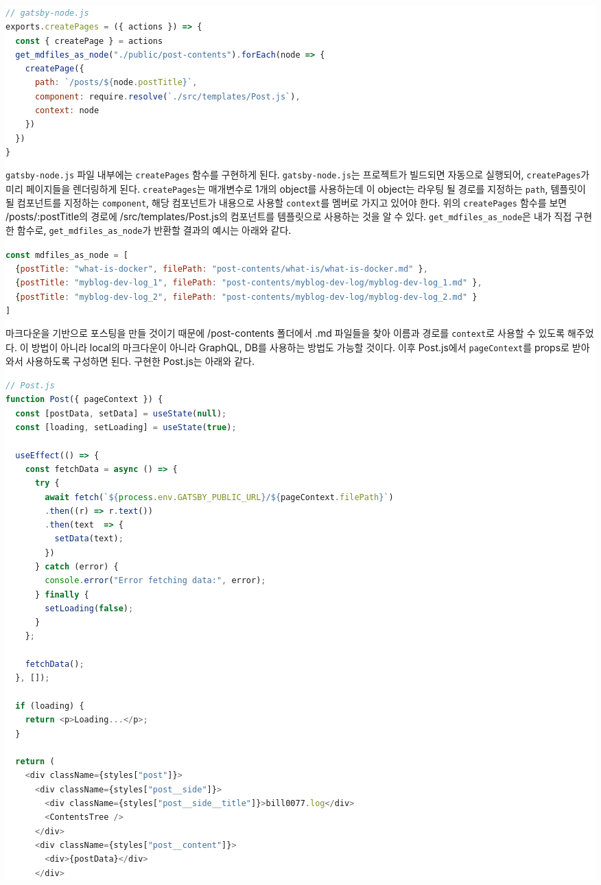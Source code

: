 ```js
// gatsby-node.js
exports.createPages = ({ actions }) => {
  const { createPage } = actions
  get_mdfiles_as_node("./public/post-contents").forEach(node => {
    createPage({
      path: `/posts/${node.postTitle}`,
      component: require.resolve(`./src/templates/Post.js`),
      context: node
    })
  })
}
```
`gatsby-node.js` 파일 내부에는 `createPages` 함수를 구현하게 된다. `gatsby-node.js`는 프로젝트가 빌드되면 자동으로 실행되어, `createPages`가 미리 페이지들을 렌더링하게 된다. `createPages`는 매개변수로 1개의 object를 사용하는데 이 object는 라우팅 될 경로를 지정하는 `path`, 템플릿이 될 컴포넌트를 지정하는 `component`, 해당 컴포넌트가 내용으로 사용할 `context`를 멤버로 가지고 있어야 한다. 위의 `createPages` 함수를 보면 /posts/:postTitle의 경로에 /src/templates/Post.js의 컴포넌트를 템플릿으로 사용하는 것을 알 수 있다. `get_mdfiles_as_node`은 내가 직접 구현한 함수로, `get_mdfiles_as_node`가 반환할 결과의 예시는 아래와 같다. 
```js
const mdfiles_as_node = [
  {postTitle: "what-is-docker", filePath: "post-contents/what-is/what-is-docker.md" },
  {postTitle: "myblog-dev-log_1", filePath: "post-contents/myblog-dev-log/myblog-dev-log_1.md" },
  {postTitle: "myblog-dev-log_2", filePath: "post-contents/myblog-dev-log/myblog-dev-log_2.md" }
]
```
마크다운을 기반으로 포스팅을 만들 것이기 때문에 /post-contents 폴더에서 .md 파일들을 찾아 이름과 경로를 `context`로 사용할 수 있도록 해주었다. 이 방법이 아니라 local의 마크다운이 아니라 GraphQL, DB를 사용하는 방법도 가능할 것이다. 이후 Post.js에서 `pageContext`를 props로 받아와서 사용하도록 구성하면 된다. 구현한 Post.js는 아래와 같다.
```js
// Post.js
function Post({ pageContext }) {
  const [postData, setData] = useState(null);
  const [loading, setLoading] = useState(true);

  useEffect(() => {
    const fetchData = async () => {
      try {
        await fetch(`${process.env.GATSBY_PUBLIC_URL}/${pageContext.filePath}`)
        .then((r) => r.text())
        .then(text  => {
          setData(text);
        })
      } catch (error) {
        console.error("Error fetching data:", error);
      } finally {
        setLoading(false);
      }
    };
      
    fetchData();
  }, []);

  if (loading) {
    return <p>Loading...</p>;
  }

  return (
    <div className={styles["post"]}>
      <div className={styles["post__side"]}>
        <div className={styles["post__side__title"]}>bill0077.log</div>
        <ContentsTree />
      </div>
      <div className={styles["post__content"]}>
        <div>{postData}</div>
      </div>
```